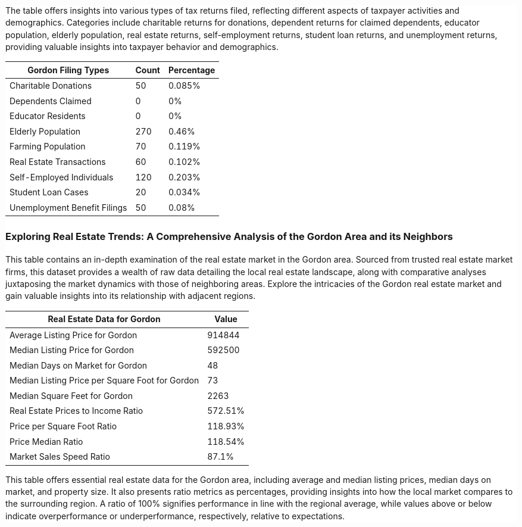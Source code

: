 The table offers insights into various types of tax returns filed, reflecting different aspects of taxpayer activities and demographics. Categories include charitable returns for donations, dependent returns for claimed dependents, educator population, elderly population, real estate returns, self-employment returns, student loan returns, and unemployment returns, providing valuable insights into taxpayer behavior and demographics.

| Gordon Filing Types                    | Count | Percentage |
|--------------------------------------|-------|------------|
| Charitable Donations                 | 50 | 0.085% |
| Dependents Claimed                   | 0 | 0% |
| Educator Residents                   | 0 | 0% |
| Elderly Population                   | 270 | 0.46% |
| Farming Population                   | 70 | 0.119% |
| Real Estate Transactions             | 60 | 0.102% |
| Self-Employed Individuals            | 120 | 0.203% |
| Student Loan Cases                   | 20 | 0.034% |
| Unemployment Benefit Filings         | 50 | 0.08% |

### Exploring Real Estate Trends: A Comprehensive Analysis of the Gordon Area and its Neighbors

This table contains an in-depth examination of the real estate market in the Gordon area. Sourced from trusted real estate market firms, this dataset provides a wealth of raw data detailing the local real estate landscape, along with comparative analyses juxtaposing the market dynamics with those of neighboring areas. Explore the intricacies of the Gordon real estate market and gain valuable insights into its relationship with adjacent regions.


| Real Estate Data for Gordon                       | Value    |
|------------------------------------------------|----------|
| Average Listing Price for Gordon               | 914844 |
| Median Listing Price for Gordon                | 592500 |
| Median Days on Market for Gordon               | 48 |
| Median Listing Price per Square Foot for Gordon| 73 |
| Median Square Feet for Gordon                  | 2263 |
| Real Estate Prices to Income Ratio           | 572.51% |
| Price per Square Foot Ratio                  | 118.93% |
| Price Median Ratio                           | 118.54% |
| Market Sales Speed Ratio                     | 87.1% |

This table offers essential real estate data for the Gordon area, including average and median listing prices, median days on market, and property size. It also presents ratio metrics as percentages, providing insights into how the local market compares to the surrounding region. A ratio of 100% signifies performance in line with the regional average, while values above or below indicate overperformance or underperformance, respectively, relative to expectations.
